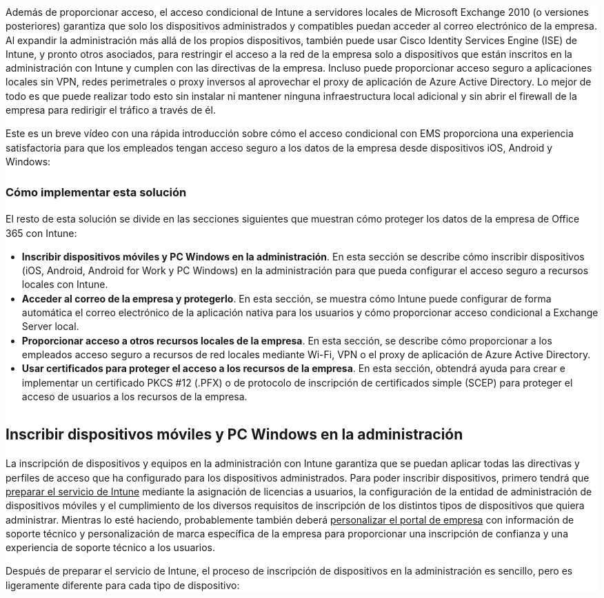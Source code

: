 Además de proporcionar acceso, el acceso condicional de Intune a servidores locales de Microsoft Exchange 2010 (o versiones posteriores) garantiza que solo los dispositivos administrados y compatibles puedan acceder al correo electrónico de la empresa. Al expandir la administración más allá de los propios dispositivos, también puede usar Cisco Identity Services Engine (ISE) de Intune, y pronto otros asociados, para restringir el acceso a la red de la empresa solo a dispositivos que están inscritos en la administración con Intune y cumplen con las directivas de la empresa. Incluso puede proporcionar acceso seguro a aplicaciones locales sin VPN, redes perimetrales o proxy inversos al aprovechar el proxy de aplicación de Azure Active Directory. Lo mejor de todo es que puede realizar todo esto sin instalar ni mantener ninguna infraestructura local adicional y sin abrir el firewall de la empresa para redirigir el tráfico a través de él.

Este es un breve vídeo con una rápida introducción sobre cómo el acceso condicional con EMS proporciona una experiencia satisfactoria para que los empleados tengan acceso seguro a los datos de la empresa desde dispositivos iOS, Android y Windows:

<iframe width="675" height="480" src="https://youtube.com/embed/fvCT7Y3nlAY" frameborder="0" allowfullscreen></iframe>

### <a name="how-to-implement-this-solution"></a>Cómo implementar esta solución
El resto de esta solución se divide en las secciones siguientes que muestran cómo proteger los datos de la empresa de Office 365 con Intune:
- **Inscribir dispositivos móviles y PC Windows en la administración**. En esta sección se describe cómo inscribir dispositivos (iOS, Android, Android for Work y PC Windows) en la administración para que pueda configurar el acceso seguro a recursos locales con Intune.
- **Acceder al correo de la empresa y protegerlo**. En esta sección, se muestra cómo Intune puede configurar de forma automática el correo electrónico de la aplicación nativa para los usuarios y cómo proporcionar acceso condicional a Exchange Server local.
- **Proporcionar acceso a otros recursos locales de la empresa**. En esta sección, se describe cómo proporcionar a los empleados acceso seguro a recursos de red locales mediante Wi-Fi, VPN o el proxy de aplicación de Azure Active Directory.
- **Usar certificados para proteger el acceso a los recursos de la empresa**. En esta sección, obtendrá ayuda para crear e implementar un certificado PKCS #12 (.PFX) o de protocolo de inscripción de certificados simple (SCEP) para proteger el acceso de usuarios a los recursos de la empresa.

## <a name="enroll-mobile-devices-and-windows-pcs-into-management"></a>Inscribir dispositivos móviles y PC Windows en la administración
La inscripción de dispositivos y equipos en la administración con Intune garantiza que se puedan aplicar todas las directivas y perfiles de acceso que ha configurado para los dispositivos administrados. Para poder inscribir dispositivos, primero tendrá que [preparar el servicio de Intune](https://docs.microsoft.com/intune/deploy-use/get-ready-to-enroll-devices-in-microsoft-intune) mediante la asignación de licencias a usuarios, la configuración de la entidad de administración de dispositivos móviles y el cumplimiento de los diversos requisitos de inscripción de los distintos tipos de dispositivos que quiera administrar. Mientras lo esté haciendo, probablemente también deberá [personalizar el portal de empresa](https://docs.microsoft.com/intune/deploy-use/get-ready-to-enroll-devices-in-microsoft-intune#configure-the-intune-company-portal) con información de soporte técnico y personalización de marca específica de la empresa para proporcionar una inscripción de confianza y una experiencia de soporte técnico a los usuarios.

Después de preparar el servicio de Intune, el proceso de inscripción de dispositivos en la administración es sencillo, pero es ligeramente diferente para cada tipo de dispositivo:
